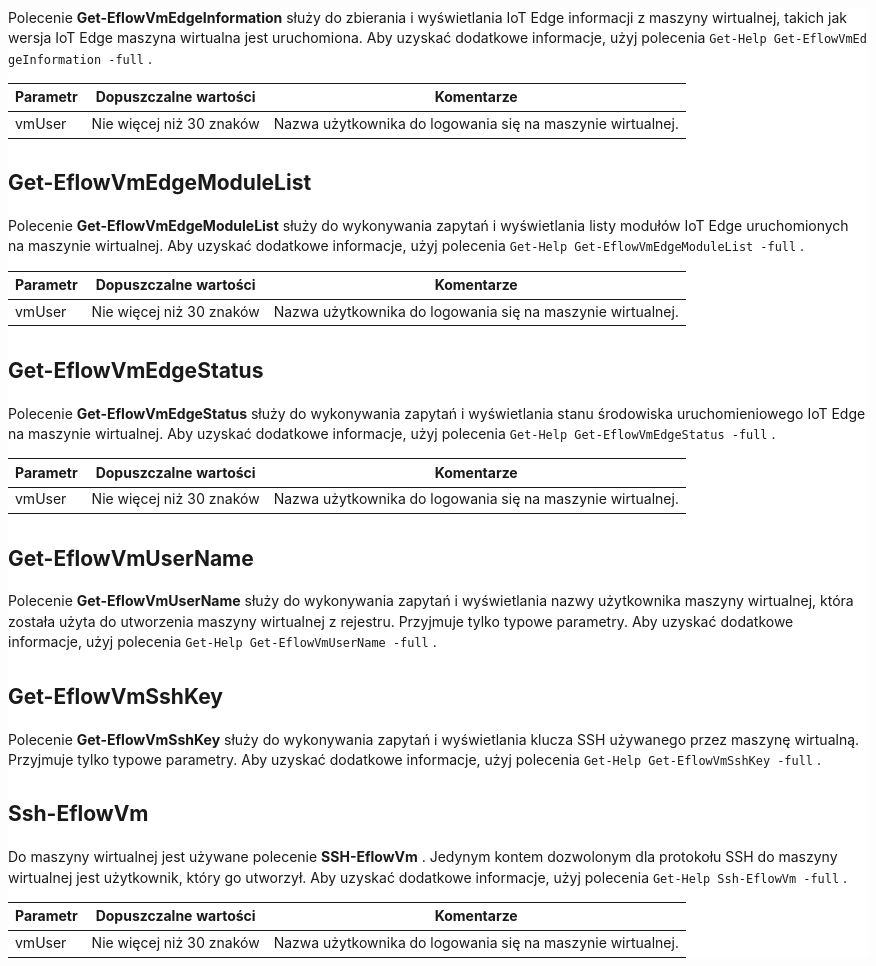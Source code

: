 Polecenie **Get-EflowVmEdgeInformation** służy do zbierania i wyświetlania IoT Edge informacji z maszyny wirtualnej, takich jak wersja IoT Edge maszyna wirtualna jest uruchomiona. Aby uzyskać dodatkowe informacje, użyj polecenia `Get-Help Get-EflowVmEdgeInformation -full` .

| Parametr | Dopuszczalne wartości | Komentarze |
| --------- | --------------- | -------- |
| vmUser | Nie więcej niż 30 znaków | Nazwa użytkownika do logowania się na maszynie wirtualnej. |

## <a name="get-eflowvmedgemodulelist"></a>Get-EflowVmEdgeModuleList

Polecenie **Get-EflowVmEdgeModuleList** służy do wykonywania zapytań i wyświetlania listy modułów IoT Edge uruchomionych na maszynie wirtualnej. Aby uzyskać dodatkowe informacje, użyj polecenia `Get-Help Get-EflowVmEdgeModuleList -full` .

| Parametr | Dopuszczalne wartości | Komentarze |
| --------- | --------------- | -------- |
| vmUser | Nie więcej niż 30 znaków | Nazwa użytkownika do logowania się na maszynie wirtualnej. |

## <a name="get-eflowvmedgestatus"></a>Get-EflowVmEdgeStatus

Polecenie **Get-EflowVmEdgeStatus** służy do wykonywania zapytań i wyświetlania stanu środowiska uruchomieniowego IoT Edge na maszynie wirtualnej. Aby uzyskać dodatkowe informacje, użyj polecenia `Get-Help Get-EflowVmEdgeStatus -full` .

| Parametr | Dopuszczalne wartości | Komentarze |
| --------- | --------------- | -------- |
| vmUser | Nie więcej niż 30 znaków | Nazwa użytkownika do logowania się na maszynie wirtualnej. |

## <a name="get-eflowvmusername"></a>Get-EflowVmUserName

Polecenie **Get-EflowVmUserName** służy do wykonywania zapytań i wyświetlania nazwy użytkownika maszyny wirtualnej, która została użyta do utworzenia maszyny wirtualnej z rejestru. Przyjmuje tylko typowe parametry. Aby uzyskać dodatkowe informacje, użyj polecenia `Get-Help Get-EflowVmUserName -full` .

## <a name="get-eflowvmsshkey"></a>Get-EflowVmSshKey

Polecenie **Get-EflowVmSshKey** służy do wykonywania zapytań i wyświetlania klucza SSH używanego przez maszynę wirtualną. Przyjmuje tylko typowe parametry. Aby uzyskać dodatkowe informacje, użyj polecenia `Get-Help Get-EflowVmSshKey -full` .

## <a name="ssh-eflowvm"></a>Ssh-EflowVm

Do maszyny wirtualnej jest używane polecenie **SSH-EflowVm** . Jedynym kontem dozwolonym dla protokołu SSH do maszyny wirtualnej jest użytkownik, który go utworzył. Aby uzyskać dodatkowe informacje, użyj polecenia `Get-Help Ssh-EflowVm -full` .

| Parametr | Dopuszczalne wartości | Komentarze |
| --------- | --------------- | -------- |
| vmUser | Nie więcej niż 30 znaków | Nazwa użytkownika do logowania się na maszynie wirtualnej. |
